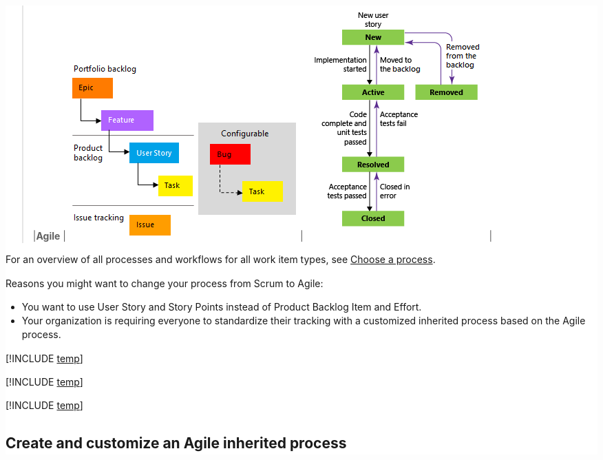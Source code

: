 > |**Agile** | ![Agile work item types](_img/scrum-to-agile/agile-process-plan-wits.png)|![Agile workflow](../../../boards/get-started/_img/about-boards/agile-process-workflow.png)| 


For an overview of all processes and workflows for all work item types, see [Choose a process](../../../boards/work-items/guidance/choose-process.md).  

Reasons you might want to change your process from Scrum to Agile: 
- You want to use User Story and Story Points instead of Product Backlog Item and Effort. 
- Your organization is requiring everyone to standardize their tracking with a customized inherited process based on the Agile process.





[!INCLUDE [temp](../_shared/change-process-manual-steps.md)]


[!INCLUDE [temp](../_shared/prerequisites-change-process.md)] 

[!INCLUDE [temp](../_shared/open-process-admin-context-ts-only.md)]

<a id="create-customize-process" />


## Create and customize an Agile inherited process
